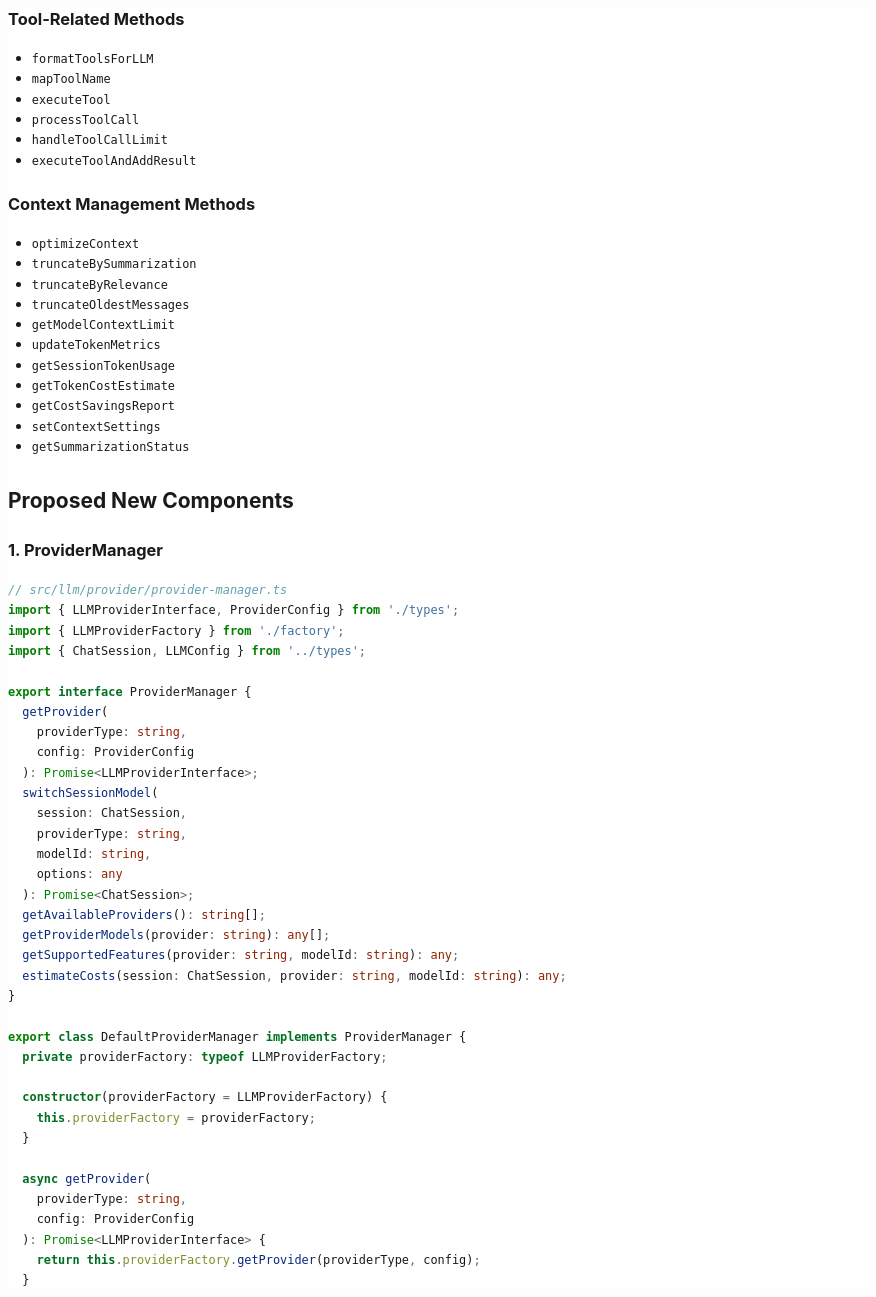 ### Tool-Related Methods

- `formatToolsForLLM`
- `mapToolName`
- `executeTool`
- `processToolCall`
- `handleToolCallLimit`
- `executeToolAndAddResult`

### Context Management Methods

- `optimizeContext`
- `truncateBySummarization`
- `truncateByRelevance`
- `truncateOldestMessages`
- `getModelContextLimit`
- `updateTokenMetrics`
- `getSessionTokenUsage`
- `getTokenCostEstimate`
- `getCostSavingsReport`
- `setContextSettings`
- `getSummarizationStatus`

## Proposed New Components

### 1. ProviderManager

```typescript
// src/llm/provider/provider-manager.ts
import { LLMProviderInterface, ProviderConfig } from './types';
import { LLMProviderFactory } from './factory';
import { ChatSession, LLMConfig } from '../types';

export interface ProviderManager {
  getProvider(
    providerType: string,
    config: ProviderConfig
  ): Promise<LLMProviderInterface>;
  switchSessionModel(
    session: ChatSession,
    providerType: string,
    modelId: string,
    options: any
  ): Promise<ChatSession>;
  getAvailableProviders(): string[];
  getProviderModels(provider: string): any[];
  getSupportedFeatures(provider: string, modelId: string): any;
  estimateCosts(session: ChatSession, provider: string, modelId: string): any;
}

export class DefaultProviderManager implements ProviderManager {
  private providerFactory: typeof LLMProviderFactory;

  constructor(providerFactory = LLMProviderFactory) {
    this.providerFactory = providerFactory;
  }

  async getProvider(
    providerType: string,
    config: ProviderConfig
  ): Promise<LLMProviderInterface> {
    return this.providerFactory.getProvider(providerType, config);
  }
```